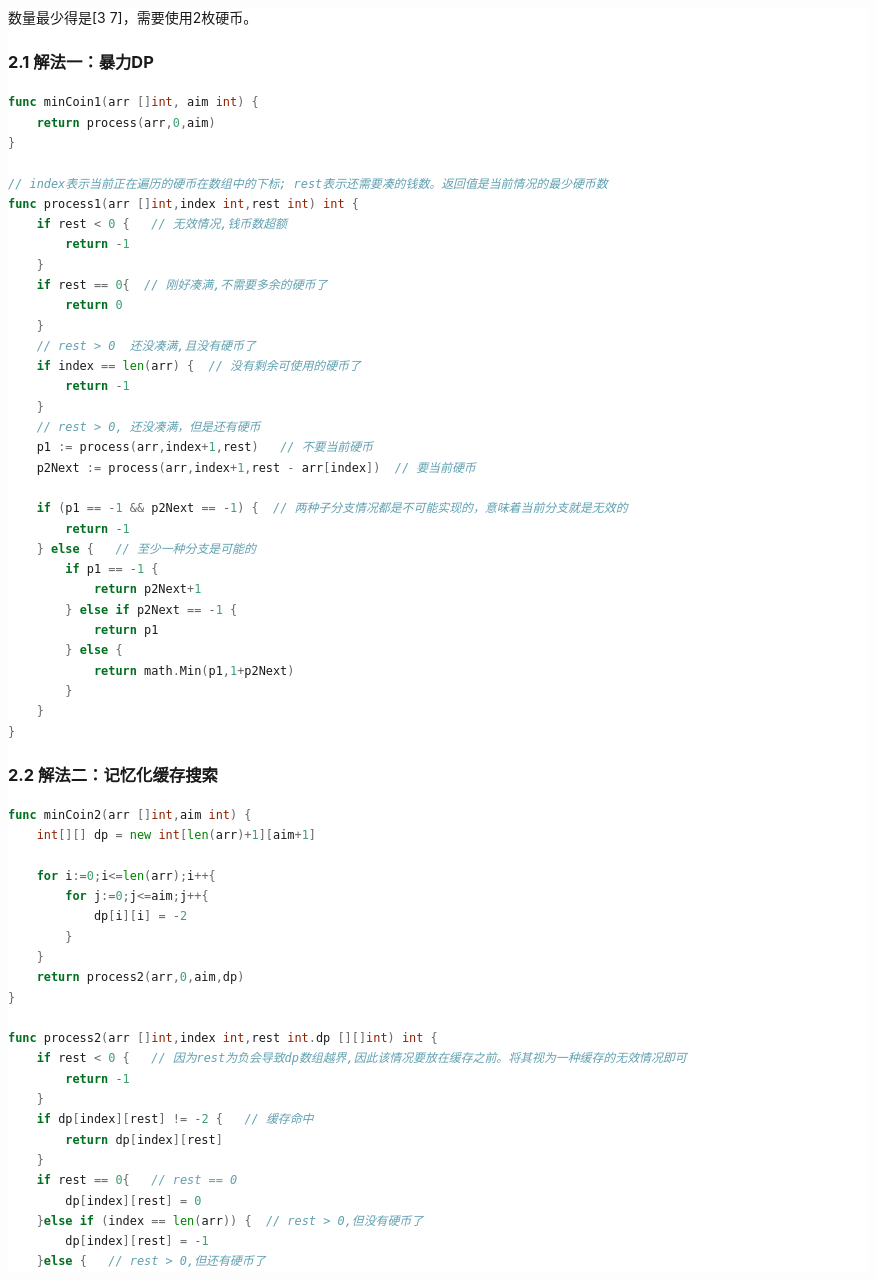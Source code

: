 数量最少得是[3 7]，需要使用2枚硬币。

### 2.1 解法一：暴力DP

```go
func minCoin1(arr []int, aim int) {
    return process(arr,0,aim)
}

// index表示当前正在遍历的硬币在数组中的下标; rest表示还需要凑的钱数。返回值是当前情况的最少硬币数
func process1(arr []int,index int,rest int) int {
    if rest < 0 {   // 无效情况,钱币数超额
        return -1
    } 
    if rest == 0{  // 刚好凑满,不需要多余的硬币了
        return 0
    }
    // rest > 0  还没凑满,且没有硬币了
    if index == len(arr) {  // 没有剩余可使用的硬币了
        return -1
    }
    // rest > 0, 还没凑满，但是还有硬币
    p1 := process(arr,index+1,rest)   // 不要当前硬币
    p2Next := process(arr,index+1,rest - arr[index])  // 要当前硬币
    
    if (p1 == -1 && p2Next == -1) {  // 两种子分支情况都是不可能实现的，意味着当前分支就是无效的
        return -1
    } else {   // 至少一种分支是可能的
        if p1 == -1 {
            return p2Next+1
        } else if p2Next == -1 {
            return p1
        } else {
            return math.Min(p1,1+p2Next)
        }
    }
}
```

### 2.2 解法二：记忆化缓存搜索

```go
func minCoin2(arr []int,aim int) {
    int[][] dp = new int[len(arr)+1][aim+1]
    
    for i:=0;i<=len(arr);i++{
        for j:=0;j<=aim;j++{
            dp[i][i] = -2
        }
    }
    return process2(arr,0,aim,dp)
}

func process2(arr []int,index int,rest int.dp [][]int) int {
    if rest < 0 {   // 因为rest为负会导致dp数组越界,因此该情况要放在缓存之前。将其视为一种缓存的无效情况即可
        return -1
    }
    if dp[index][rest] != -2 {   // 缓存命中
        return dp[index][rest]
    }
    if rest == 0{   // rest == 0
        dp[index][rest] = 0
    }else if (index == len(arr)) {  // rest > 0,但没有硬币了
        dp[index][rest] = -1
    }else {   // rest > 0,但还有硬币了
```